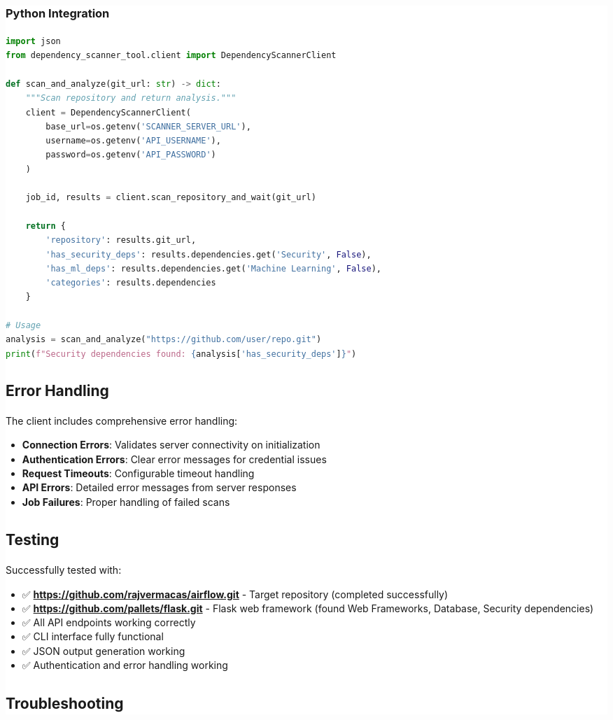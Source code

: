 ### Python Integration

```python
import json
from dependency_scanner_tool.client import DependencyScannerClient

def scan_and_analyze(git_url: str) -> dict:
    """Scan repository and return analysis."""
    client = DependencyScannerClient(
        base_url=os.getenv('SCANNER_SERVER_URL'),
        username=os.getenv('API_USERNAME'),
        password=os.getenv('API_PASSWORD')
    )
    
    job_id, results = client.scan_repository_and_wait(git_url)
    
    return {
        'repository': results.git_url,
        'has_security_deps': results.dependencies.get('Security', False),
        'has_ml_deps': results.dependencies.get('Machine Learning', False),
        'categories': results.dependencies
    }

# Usage
analysis = scan_and_analyze("https://github.com/user/repo.git")
print(f"Security dependencies found: {analysis['has_security_deps']}")
```

## Error Handling

The client includes comprehensive error handling:

- **Connection Errors**: Validates server connectivity on initialization
- **Authentication Errors**: Clear error messages for credential issues
- **Request Timeouts**: Configurable timeout handling
- **API Errors**: Detailed error messages from server responses
- **Job Failures**: Proper handling of failed scans

## Testing

Successfully tested with:
- ✅ **https://github.com/rajvermacas/airflow.git** - Target repository (completed successfully)
- ✅ **https://github.com/pallets/flask.git** - Flask web framework (found Web Frameworks, Database, Security dependencies)
- ✅ All API endpoints working correctly
- ✅ CLI interface fully functional
- ✅ JSON output generation working
- ✅ Authentication and error handling working

## Troubleshooting
